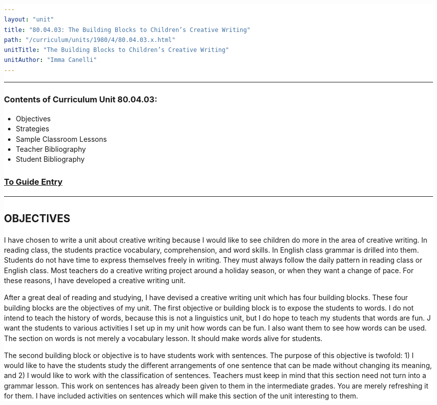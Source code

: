 ```yaml
---
layout: "unit"
title: "80.04.03: The Building Blocks to Children’s Creative Writing"
path: "/curriculum/units/1980/4/80.04.03.x.html"
unitTitle: "The Building Blocks to Children’s Creative Writing"
unitAuthor: "Imma Canelli"
---
```

<body>
<hr/>
<h3>
Contents of Curriculum Unit 80.04.03:
</h3>
<ul>
<li>
Objectives
</li>
<li>
Strategies
</li>
<li>
Sample Classroom Lessons
</li>
<li>
Teacher Bibliography
</li>
<li>
Student Bibliography
</li>
</ul>
<h3>
<a href="../../../guides/1980/4/80.04.03.x.html">
To Guide Entry
</a>
</h3>
<hr/>
<h2>
OBJECTIVES
</h2>
I have chosen to write a unit about creative writing because I would like to see children do more in the area of creative writing. In reading class, the students practice vocabulary, comprehension, and word skills. In English class grammar is drilled into them. Students do not have time to express themselves freely in writing. They must always follow the daily pattern in reading class or English class. Most teachers do a creative writing project around a holiday season, or when they want a change of pace. For these reasons, I have developed a creative writing unit.
<p>
After a great deal of reading and studying, I have devised a creative writing unit which has four building blocks. These four building blocks are the objectives of my unit. The first objective or building block is to expose the students to words. I do not intend to teach the history of words, because this is not a linguistics unit, but I do hope to teach my students that words are fun. J want the students to various activities I set up in my unit how words can be fun. I also want them to see how words can be used. The section on words is not merely a vocabulary lesson. It should make words alive for students.
</p>
<p>
The second building block or objective is to have students work with sentences. The purpose of this objective is twofold: 1) I would like to have the students study the different arrangements of one sentence that can be made without changing its meaning, and 2) I would like to work with the classification of sentences. Teachers must keep in mind that this section need not turn into a grammar lesson. This work on sentences has already been given to them in the intermediate grades. You are merely refreshing it for them. I have included activities on sentences which will make this section of the unit interesting to them.